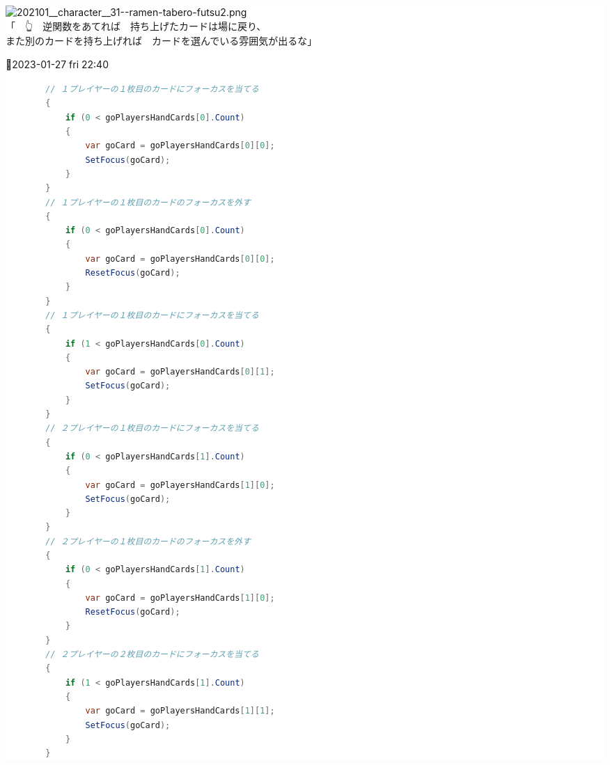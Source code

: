 ![202101__character__31--ramen-tabero-futsu2.png](https://crieit.now.sh/upload_images/5b53e954894672b36c716412a272826b63c674b756465.png)  
「　👆　逆関数をあてれば　持ち上げたカードは場に戻り、  
また別のカードを持ち上げれば　カードを選んでいる雰囲気が出るな」  

📅2023-01-27 fri 22:40  

```csharp
        // １プレイヤーの１枚目のカードにフォーカスを当てる
        {
            if (0 < goPlayersHandCards[0].Count)
            {
                var goCard = goPlayersHandCards[0][0];
                SetFocus(goCard);
            }
        }
        // １プレイヤーの１枚目のカードのフォーカスを外す
        {
            if (0 < goPlayersHandCards[0].Count)
            {
                var goCard = goPlayersHandCards[0][0];
                ResetFocus(goCard);
            }
        }
        // １プレイヤーの１枚目のカードにフォーカスを当てる
        {
            if (1 < goPlayersHandCards[0].Count)
            {
                var goCard = goPlayersHandCards[0][1];
                SetFocus(goCard);
            }
        }
        // ２プレイヤーの１枚目のカードにフォーカスを当てる
        {
            if (0 < goPlayersHandCards[1].Count)
            {
                var goCard = goPlayersHandCards[1][0];
                SetFocus(goCard);
            }
        }
        // ２プレイヤーの１枚目のカードのフォーカスを外す
        {
            if (0 < goPlayersHandCards[1].Count)
            {
                var goCard = goPlayersHandCards[1][0];
                ResetFocus(goCard);
            }
        }
        // ２プレイヤーの２枚目のカードにフォーカスを当てる
        {
            if (1 < goPlayersHandCards[1].Count)
            {
                var goCard = goPlayersHandCards[1][1];
                SetFocus(goCard);
            }
        }
```
